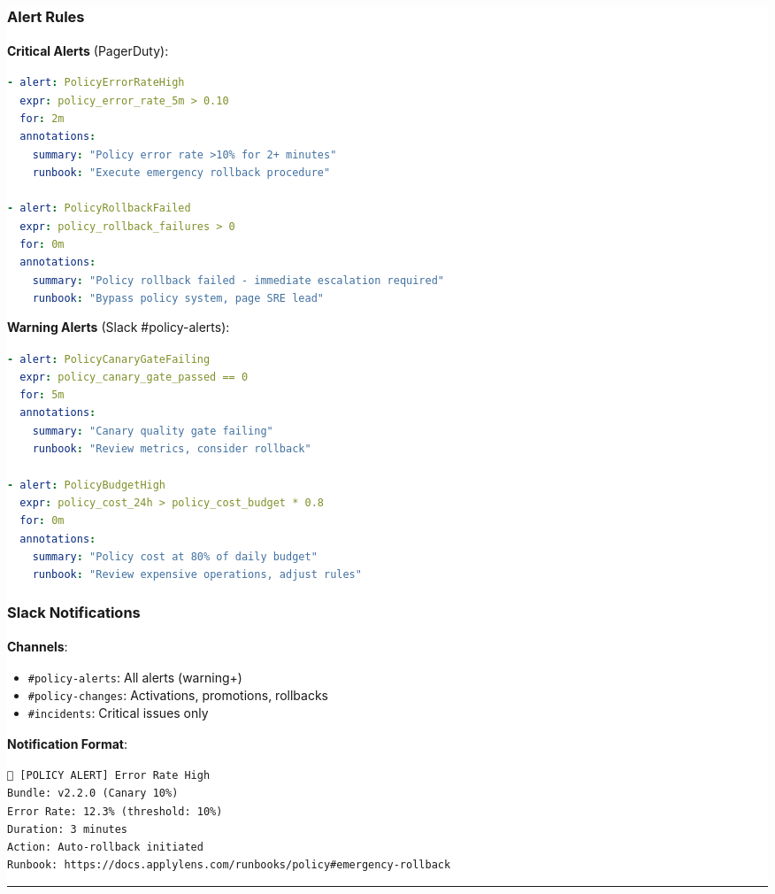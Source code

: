 ### Alert Rules

**Critical Alerts** (PagerDuty):
```yaml
- alert: PolicyErrorRateHigh
  expr: policy_error_rate_5m > 0.10
  for: 2m
  annotations:
    summary: "Policy error rate >10% for 2+ minutes"
    runbook: "Execute emergency rollback procedure"

- alert: PolicyRollbackFailed
  expr: policy_rollback_failures > 0
  for: 0m
  annotations:
    summary: "Policy rollback failed - immediate escalation required"
    runbook: "Bypass policy system, page SRE lead"
```

**Warning Alerts** (Slack #policy-alerts):
```yaml
- alert: PolicyCanaryGateFailing
  expr: policy_canary_gate_passed == 0
  for: 5m
  annotations:
    summary: "Canary quality gate failing"
    runbook: "Review metrics, consider rollback"

- alert: PolicyBudgetHigh
  expr: policy_cost_24h > policy_cost_budget * 0.8
  for: 0m
  annotations:
    summary: "Policy cost at 80% of daily budget"
    runbook: "Review expensive operations, adjust rules"
```

### Slack Notifications

**Channels**:
- `#policy-alerts`: All alerts (warning+)
- `#policy-changes`: Activations, promotions, rollbacks
- `#incidents`: Critical issues only

**Notification Format**:
```
🚨 [POLICY ALERT] Error Rate High
Bundle: v2.2.0 (Canary 10%)
Error Rate: 12.3% (threshold: 10%)
Duration: 3 minutes
Action: Auto-rollback initiated
Runbook: https://docs.applylens.com/runbooks/policy#emergency-rollback
```

---
